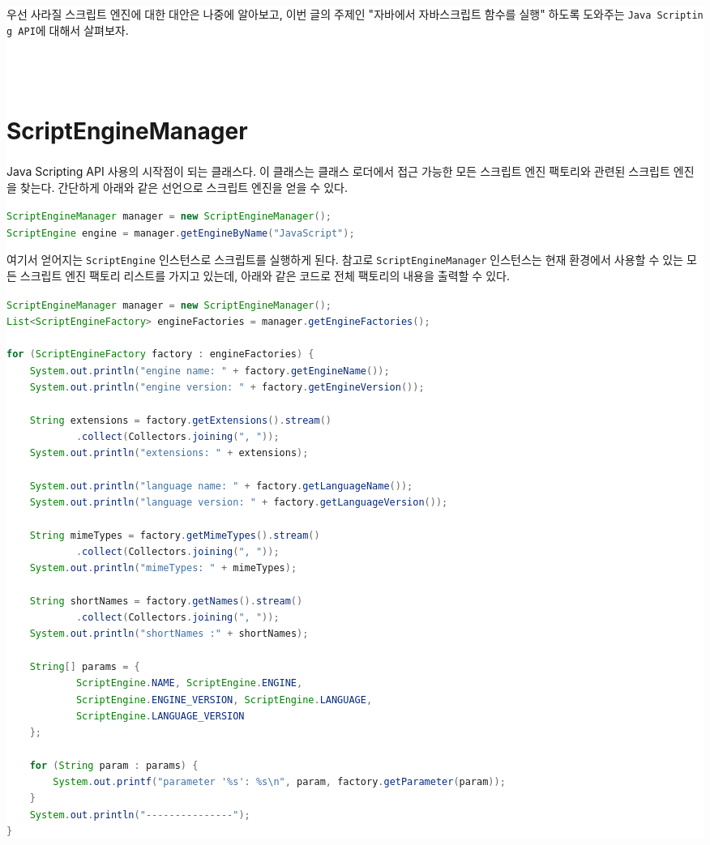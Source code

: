 우선 사라질 스크립트 엔진에 대한 대안은 나중에 알아보고, 이번 글의 주제인 "자바에서 자바스크립트 함수를 실행" 하도록 도와주는
`Java Scripting API`에 대해서 살펴보자.

<br><br>

# ScriptEngineManager
Java Scripting API 사용의 시작점이 되는 클래스다. 이 클래스는 클래스 로더에서 접근 가능한 모든 스크립트 엔진 팩토리와 관련된 스크립트 엔진을 찾는다.
간단하게 아래와 같은 선언으로 스크립트 엔진을 얻을 수 있다.

```java
ScriptEngineManager manager = new ScriptEngineManager();
ScriptEngine engine = manager.getEngineByName("JavaScript");
```

여기서 얻어지는 `ScriptEngine` 인스턴스로 스크립트를 실행하게 된다. 참고로 `ScriptEngineManager` 인스턴스는 현재 환경에서 사용할 수 있는
모든 스크립트 엔진 팩토리 리스트를 가지고 있는데, 아래와 같은 코드로 전체 팩토리의 내용을 출력할 수 있다.

```java
ScriptEngineManager manager = new ScriptEngineManager();
List<ScriptEngineFactory> engineFactories = manager.getEngineFactories();

for (ScriptEngineFactory factory : engineFactories) {
    System.out.println("engine name: " + factory.getEngineName());
    System.out.println("engine version: " + factory.getEngineVersion());

    String extensions = factory.getExtensions().stream()
            .collect(Collectors.joining(", "));
    System.out.println("extensions: " + extensions);

    System.out.println("language name: " + factory.getLanguageName());
    System.out.println("language version: " + factory.getLanguageVersion());

    String mimeTypes = factory.getMimeTypes().stream()
            .collect(Collectors.joining(", "));
    System.out.println("mimeTypes: " + mimeTypes);

    String shortNames = factory.getNames().stream()
            .collect(Collectors.joining(", "));
    System.out.println("shortNames :" + shortNames);

    String[] params = {
            ScriptEngine.NAME, ScriptEngine.ENGINE,
            ScriptEngine.ENGINE_VERSION, ScriptEngine.LANGUAGE,
            ScriptEngine.LANGUAGE_VERSION
    };

    for (String param : params) {
        System.out.printf("parameter '%s': %s\n", param, factory.getParameter(param));
    }
    System.out.println("---------------");
}
```

